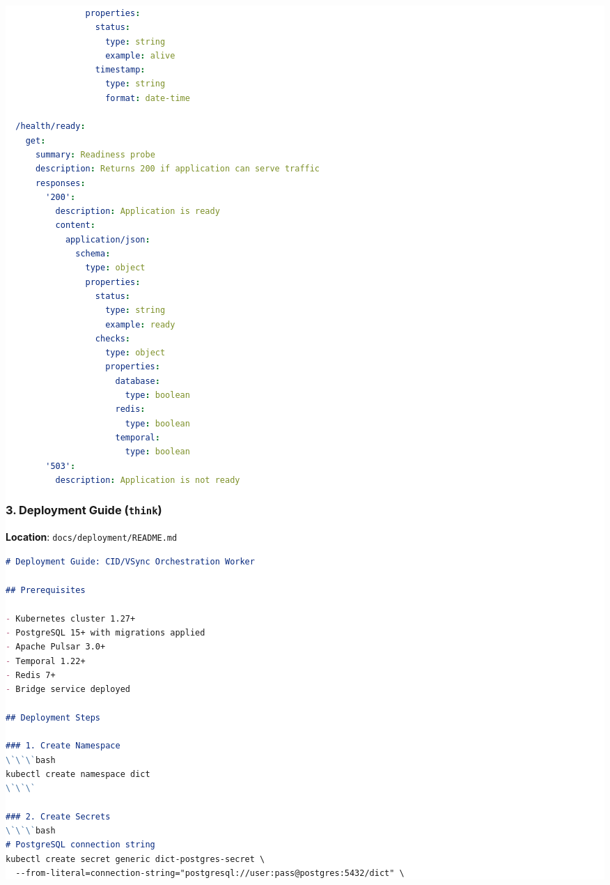 ```yaml
                properties:
                  status:
                    type: string
                    example: alive
                  timestamp:
                    type: string
                    format: date-time

  /health/ready:
    get:
      summary: Readiness probe
      description: Returns 200 if application can serve traffic
      responses:
        '200':
          description: Application is ready
          content:
            application/json:
              schema:
                type: object
                properties:
                  status:
                    type: string
                    example: ready
                  checks:
                    type: object
                    properties:
                      database:
                        type: boolean
                      redis:
                        type: boolean
                      temporal:
                        type: boolean
        '503':
          description: Application is not ready
```

### 3. Deployment Guide (`think`)
**Location**: `docs/deployment/README.md`

```markdown
# Deployment Guide: CID/VSync Orchestration Worker

## Prerequisites

- Kubernetes cluster 1.27+
- PostgreSQL 15+ with migrations applied
- Apache Pulsar 3.0+
- Temporal 1.22+
- Redis 7+
- Bridge service deployed

## Deployment Steps

### 1. Create Namespace
\`\`\`bash
kubectl create namespace dict
\`\`\`

### 2. Create Secrets
\`\`\`bash
# PostgreSQL connection string
kubectl create secret generic dict-postgres-secret \
  --from-literal=connection-string="postgresql://user:pass@postgres:5432/dict" \
```